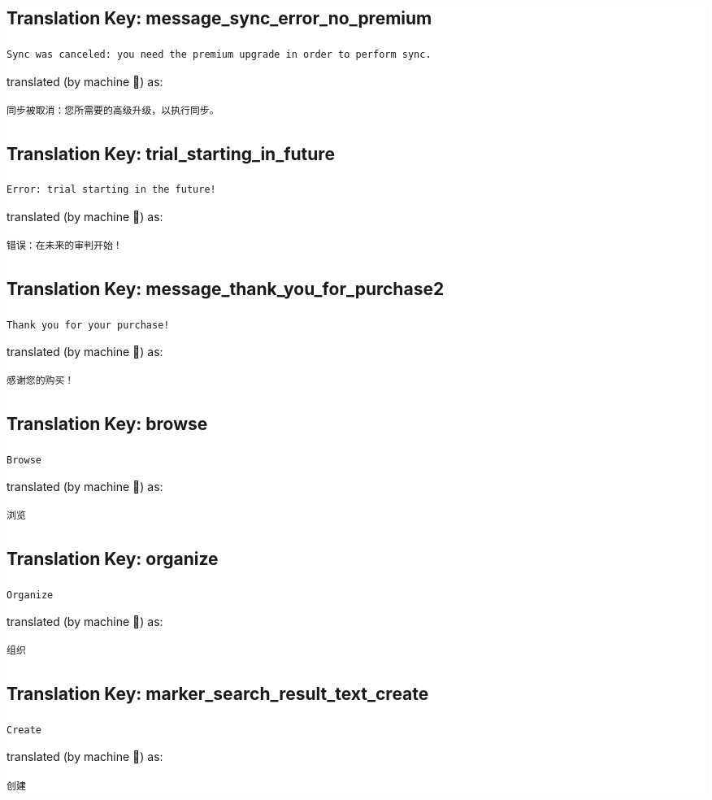 
## Translation Key: message_sync_error_no_premium
```
Sync was canceled: you need the premium upgrade in order to perform sync.
```
translated (by machine 🤖) as:
```
同步被取消：您所需要的高级升级，以执行同步。
```


## Translation Key: trial_starting_in_future
```
Error: trial starting in the future!
```
translated (by machine 🤖) as:
```
错误：在未来的审判开始！
```


## Translation Key: message_thank_you_for_purchase2
```
Thank you for your purchase!
```
translated (by machine 🤖) as:
```
感谢您的购买！
```


## Translation Key: browse
```
Browse
```
translated (by machine 🤖) as:
```
浏览
```


## Translation Key: organize
```
Organize
```
translated (by machine 🤖) as:
```
组织
```


## Translation Key: marker_search_result_text_create
```
Create
```
translated (by machine 🤖) as:
```
创建
```
